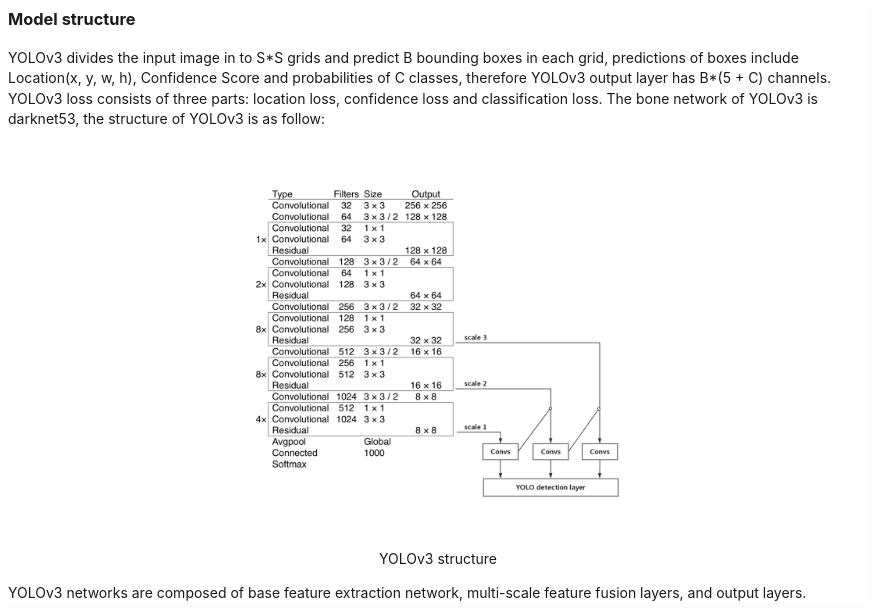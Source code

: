 ### Model structure

YOLOv3 divides the input image in to S\*S grids and predict B bounding boxes in each grid, predictions of boxes include Location(x, y, w, h), Confidence Score and probabilities of C classes, therefore YOLOv3 output layer has B\*(5 + C) channels. YOLOv3 loss consists of three parts: location loss, confidence loss and classification loss.
The bone network of YOLOv3 is darknet53, the structure of YOLOv3 is as follow:
<p align="center">
<img src="image/YOLOv3_structure.jpg" height=400 width=400 hspace='10'/> <br />
YOLOv3 structure
</p>

YOLOv3 networks are composed of base feature extraction network, multi-scale feature fusion layers, and output layers.
